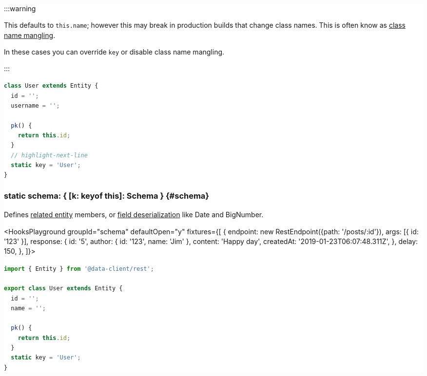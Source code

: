 :::warning

This defaults to `this.name`; however this may break in production builds that change class names.
This is often know as [class name mangling](https://terser.org/docs/api-reference#mangle-options).

In these cases you can override `key` or disable class name mangling.

:::

```ts
class User extends Entity {
  id = '';
  username = '';

  pk() {
    return this.id;
  }
  // highlight-next-line
  static key = 'User';
}
```

### static schema: \{ [k: keyof this]: Schema } {#schema}

Defines [related entity](/rest/guides/relational-data) members, or
[field deserialization](/rest/guides/network-transform#deserializing-fields) like Date and BigNumber.

<HooksPlayground groupId="schema" defaultOpen="y" fixtures={[
{
endpoint: new RestEndpoint({path: '/posts/:id'}),
args: [{ id: '123' }],
response: {
id: '5',
author: { id: '123', name: 'Jim' },
content: 'Happy day',
createdAt: '2019-01-23T06:07:48.311Z',
},
delay: 150,
},
]}>

```ts title="User" collapsed
import { Entity } from '@data-client/rest';

export class User extends Entity {
  id = '';
  name = '';

  pk() {
    return this.id;
  }
  static key = 'User';
}
```
